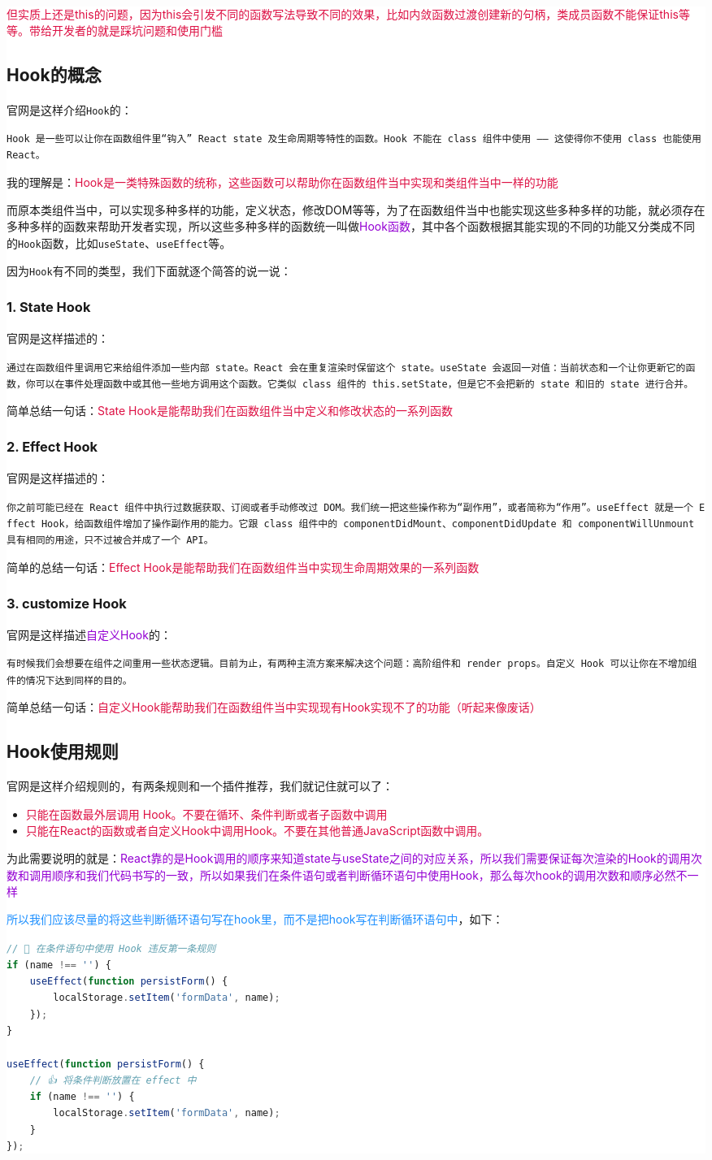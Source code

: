 <font color=#DD1144>但实质上还是this的问题，因为this会引发不同的函数写法导致不同的效果，比如内敛函数过渡创建新的句柄，类成员函数不能保证this等等。带给开发者的就是踩坑问题和使用门槛</font>

## Hook的概念
官网是这样介绍`Hook`的：

`Hook 是一些可以让你在函数组件里“钩入” React state 及生命周期等特性的函数。Hook 不能在 class 组件中使用 —— 这使得你不使用 class 也能使用 React。`

我的理解是：<font color=#DD1144>Hook是一类特殊函数的统称，这些函数可以帮助你在函数组件当中实现和类组件当中一样的功能</font>

而原本类组件当中，可以实现多种多样的功能，定义状态，修改DOM等等，为了在函数组件当中也能实现这些多种多样的功能，就必须存在多种多样的函数来帮助开发者实现，所以这些多种多样的函数统一叫做<font color=#9400D3>Hook函数</font>，其中各个函数根据其能实现的不同的功能又分类成不同的`Hook`函数，比如`useState`、`useEffect`等。

因为`Hook`有不同的类型，我们下面就逐个简答的说一说：

### 1. State Hook
官网是这样描述的：

`通过在函数组件里调用它来给组件添加一些内部 state。React 会在重复渲染时保留这个 state。useState 会返回一对值：当前状态和一个让你更新它的函数，你可以在事件处理函数中或其他一些地方调用这个函数。它类似 class 组件的 this.setState，但是它不会把新的 state 和旧的 state 进行合并。`

简单总结一句话：<font color=#DD1144>State Hook是能帮助我们在函数组件当中定义和修改状态的一系列函数</font>


### 2. Effect Hook
官网是这样描述的：

`你之前可能已经在 React 组件中执行过数据获取、订阅或者手动修改过 DOM。我们统一把这些操作称为“副作用”，或者简称为“作用”。useEffect 就是一个 Effect Hook，给函数组件增加了操作副作用的能力。它跟 class 组件中的 componentDidMount、componentDidUpdate 和 componentWillUnmount 具有相同的用途，只不过被合并成了一个 API。`

简单的总结一句话：<font color=#DD1144>Effect Hook是能帮助我们在函数组件当中实现生命周期效果的一系列函数</font>

### 3. customize Hook
官网是这样描述<font color=#9400D3>自定义Hook</font>的：

`有时候我们会想要在组件之间重用一些状态逻辑。目前为止，有两种主流方案来解决这个问题：高阶组件和 render props。自定义 Hook 可以让你在不增加组件的情况下达到同样的目的。`

简单总结一句话：<font color=#DD1144>自定义Hook能帮助我们在函数组件当中实现现有Hook实现不了的功能（听起来像废话）</font>


## Hook使用规则
官网是这样介绍规则的，有两条规则和一个插件推荐，我们就记住就可以了：
+ <font color=#DD1144>只能在函数最外层调用 Hook。不要在循环、条件判断或者子函数中调用</font>
+ <font color=#DD1144>只能在React的函数或者自定义Hook中调用Hook。不要在其他普通JavaScript函数中调用。</font>

为此需要说明的就是：<font color=#9400D3>React靠的是Hook调用的顺序来知道state与useState之间的对应关系，所以我们需要保证每次渲染的Hook的调用次数和调用顺序和我们代码书写的一致，所以如果我们在条件语句或者判断循环语句中使用Hook，那么每次hook的调用次数和顺序必然不一样</font>

<font color=#1E90FF>所以我们应该尽量的将这些判断循环语句写在hook里，而不是把hook写在判断循环语句中</font>，如下：

```javascript
// 🔴 在条件语句中使用 Hook 违反第一条规则
if (name !== '') {
	useEffect(function persistForm() {
		localStorage.setItem('formData', name);
	});
}

useEffect(function persistForm() {
	// 👍 将条件判断放置在 effect 中
	if (name !== '') {
		localStorage.setItem('formData', name);
	}
});
```
